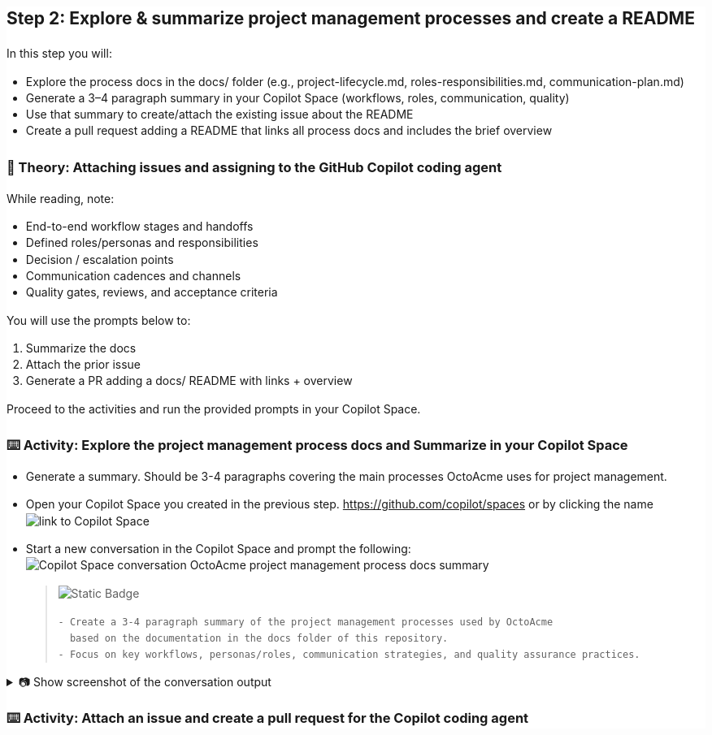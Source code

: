 ## Step 2: Explore & summarize project management processes and create a README

In this step you will:

- Explore the process docs in the docs/ folder (e.g., project-lifecycle.md, roles-responsibilities.md, communication-plan.md)
- Generate a 3–4 paragraph summary in your Copilot Space (workflows, roles, communication, quality)
- Use that summary to create/attach the existing issue about the README
- Create a pull request adding a README that links all process docs and includes the brief overview

### 📖 Theory: Attaching issues and assigning to the GitHub Copilot coding agent

While reading, note:

- End-to-end workflow stages and handoffs
- Defined roles/personas and responsibilities
- Decision / escalation points
- Communication cadences and channels
- Quality gates, reviews, and acceptance criteria

You will use the prompts below to:

1. Summarize the docs
2. Attach the prior issue
3. Generate a PR adding a docs/ README with links + overview

Proceed to the activities and run the provided prompts in your Copilot Space.

### ⌨️ Activity: Explore the project management process docs and Summarize in your Copilot Space

- Generate a summary. Should be 3-4 paragraphs covering the main processes OctoAcme uses for project management.
- Open your Copilot Space you created in the previous step. https://github.com/copilot/spaces or by clicking the name <img width="50%" height="50%" alt="link to Copilot Space" src="https://github.com/user-attachments/assets/13534299-c764-4d20-9760-88bd7dac7cff" />
- Start a new conversation in the Copilot Space and prompt the following:
  <img width="70%" height="70%" alt="Copilot Space conversation OctoAcme project management process docs summary" src="https://github.com/user-attachments/assets/342605be-4b36-48b2-b54f-18ae85f16bb8" />

  > ![Static Badge](https://img.shields.io/badge/-Prompt-text?style=social&logo=github%20copilot)
  >
  > ```prompt
  > - Create a 3-4 paragraph summary of the project management processes used by OctoAcme
  >   based on the documentation in the docs folder of this repository.
  > - Focus on key workflows, personas/roles, communication strategies, and quality assurance practices.
  > ```

<details><summary> 📷 Show screenshot of the conversation output</summary></details>

### ⌨️ Activity: Attach an issue and create a pull request for the Copilot coding agent

